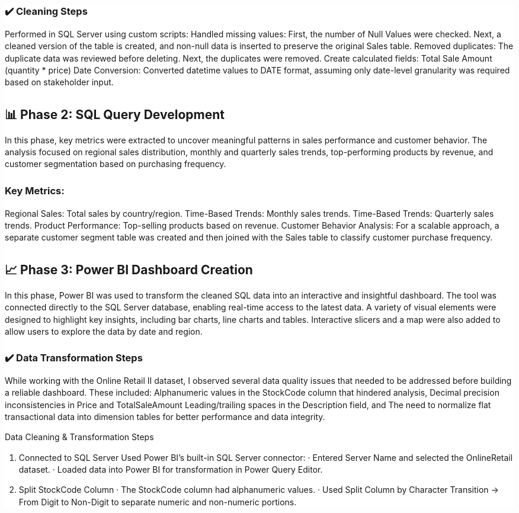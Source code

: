 ### ✔️ Cleaning Steps
Performed in SQL Server using custom scripts:
Handled missing values: First, the number of Null Values were checked.
Next, a cleaned version of the table is created, and non-null data is inserted to preserve the original Sales table.
Removed duplicates: The duplicate data was reviewed before deleting.
Next, the duplicates were removed.
Create calculated fields: Total Sale Amount (quantity * price)
Date Conversion: Converted datetime values to DATE format, assuming only date-level granularity was required based on stakeholder input.

## 📊 Phase 2: SQL Query Development
In this phase, key metrics were extracted to uncover meaningful patterns in sales performance and customer behavior. The analysis focused on regional sales distribution, monthly and quarterly sales trends, top-performing products by revenue, and customer segmentation based on purchasing frequency.
### Key Metrics:
Regional Sales: Total sales by country/region.
Time-Based Trends: Monthly sales trends.
Time-Based Trends: Quarterly sales trends.
Product Performance: Top-selling products based on revenue.
Customer Behavior Analysis: For a scalable approach, a separate customer segment table was created and then joined with the Sales table to classify customer purchase frequency.


## 📈 Phase 3: Power BI Dashboard Creation
In this phase, Power BI was used to transform the cleaned SQL data into an interactive and insightful dashboard. The tool was connected directly to the SQL Server database, enabling real-time access to the latest data. A variety of visual elements were designed to highlight key insights, including bar charts, line charts and tables. Interactive slicers and a map were also added to allow users to explore the data by date and region.
### ✔️ Data Transformation Steps
While working with the Online Retail II dataset, I observed several data quality issues that needed to be addressed before building a reliable dashboard. These included:
Alphanumeric values in the StockCode column that hindered analysis,
Decimal precision inconsistencies in Price and TotalSaleAmount
Leading/trailing spaces in the Description field, and
The need to normalize flat transactional data into dimension tables for better performance and data integrity.

Data Cleaning & Transformation Steps

1. Connected to SQL Server
Used Power BI’s built-in SQL Server connector:
· Entered Server Name and selected the OnlineRetail dataset.
· Loaded data into Power BI for transformation in Power Query Editor.

2. Split StockCode Column
· The StockCode column had alphanumeric values.
· Used Split Column by Character Transition → From Digit to Non-Digit to separate numeric and non-numeric portions.
